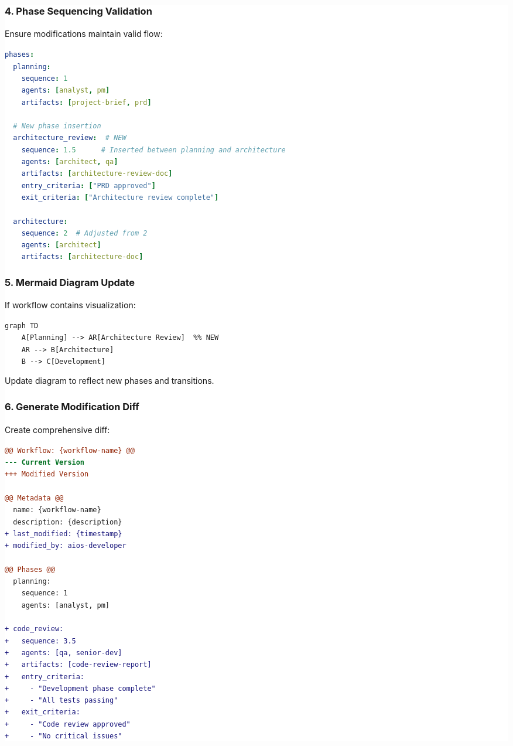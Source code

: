 ### 4. Phase Sequencing Validation

Ensure modifications maintain valid flow:
```yaml
phases:
  planning:
    sequence: 1
    agents: [analyst, pm]
    artifacts: [project-brief, prd]
    
  # New phase insertion
  architecture_review:  # NEW
    sequence: 1.5      # Inserted between planning and architecture
    agents: [architect, qa]
    artifacts: [architecture-review-doc]
    entry_criteria: ["PRD approved"]
    exit_criteria: ["Architecture review complete"]
    
  architecture:
    sequence: 2  # Adjusted from 2
    agents: [architect]
    artifacts: [architecture-doc]
```

### 5. Mermaid Diagram Update

If workflow contains visualization:
```mermaid
graph TD
    A[Planning] --> AR[Architecture Review]  %% NEW
    AR --> B[Architecture]
    B --> C[Development]
```

Update diagram to reflect new phases and transitions.

### 6. Generate Modification Diff

Create comprehensive diff:
```diff
@@ Workflow: {workflow-name} @@
--- Current Version
+++ Modified Version

@@ Metadata @@
  name: {workflow-name}
  description: {description}
+ last_modified: {timestamp}
+ modified_by: aios-developer

@@ Phases @@
  planning:
    sequence: 1
    agents: [analyst, pm]
    
+ code_review:
+   sequence: 3.5
+   agents: [qa, senior-dev]
+   artifacts: [code-review-report]
+   entry_criteria:
+     - "Development phase complete"
+     - "All tests passing"
+   exit_criteria:
+     - "Code review approved"
+     - "No critical issues"
```